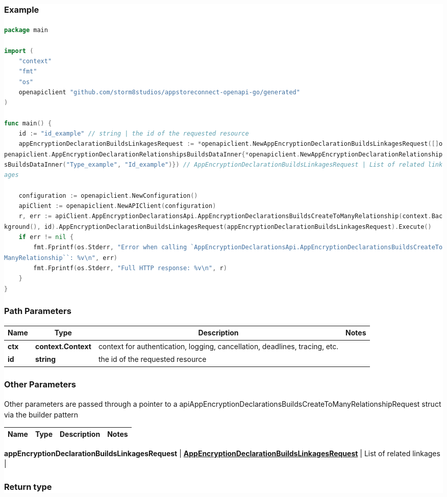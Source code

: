 ### Example

```go
package main

import (
    "context"
    "fmt"
    "os"
    openapiclient "github.com/storm8studios/appstoreconnect-openapi-go/generated"
)

func main() {
    id := "id_example" // string | the id of the requested resource
    appEncryptionDeclarationBuildsLinkagesRequest := *openapiclient.NewAppEncryptionDeclarationBuildsLinkagesRequest([]openapiclient.AppEncryptionDeclarationRelationshipsBuildsDataInner{*openapiclient.NewAppEncryptionDeclarationRelationshipsBuildsDataInner("Type_example", "Id_example")}) // AppEncryptionDeclarationBuildsLinkagesRequest | List of related linkages

    configuration := openapiclient.NewConfiguration()
    apiClient := openapiclient.NewAPIClient(configuration)
    r, err := apiClient.AppEncryptionDeclarationsApi.AppEncryptionDeclarationsBuildsCreateToManyRelationship(context.Background(), id).AppEncryptionDeclarationBuildsLinkagesRequest(appEncryptionDeclarationBuildsLinkagesRequest).Execute()
    if err != nil {
        fmt.Fprintf(os.Stderr, "Error when calling `AppEncryptionDeclarationsApi.AppEncryptionDeclarationsBuildsCreateToManyRelationship``: %v\n", err)
        fmt.Fprintf(os.Stderr, "Full HTTP response: %v\n", r)
    }
}
```

### Path Parameters


Name | Type | Description  | Notes
------------- | ------------- | ------------- | -------------
**ctx** | **context.Context** | context for authentication, logging, cancellation, deadlines, tracing, etc.
**id** | **string** | the id of the requested resource | 

### Other Parameters

Other parameters are passed through a pointer to a apiAppEncryptionDeclarationsBuildsCreateToManyRelationshipRequest struct via the builder pattern


Name | Type | Description  | Notes
------------- | ------------- | ------------- | -------------

 **appEncryptionDeclarationBuildsLinkagesRequest** | [**AppEncryptionDeclarationBuildsLinkagesRequest**](AppEncryptionDeclarationBuildsLinkagesRequest.md) | List of related linkages | 

### Return type
